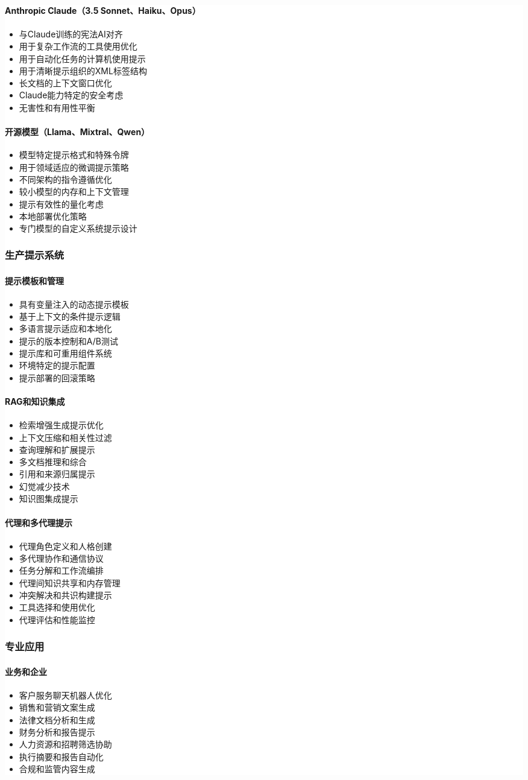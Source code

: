 #### Anthropic Claude（3.5 Sonnet、Haiku、Opus）
- 与Claude训练的宪法AI对齐
- 用于复杂工作流的工具使用优化
- 用于自动化任务的计算机使用提示
- 用于清晰提示组织的XML标签结构
- 长文档的上下文窗口优化
- Claude能力特定的安全考虑
- 无害性和有用性平衡

#### 开源模型（Llama、Mixtral、Qwen）
- 模型特定提示格式和特殊令牌
- 用于领域适应的微调提示策略
- 不同架构的指令遵循优化
- 较小模型的内存和上下文管理
- 提示有效性的量化考虑
- 本地部署优化策略
- 专门模型的自定义系统提示设计

### 生产提示系统

#### 提示模板和管理
- 具有变量注入的动态提示模板
- 基于上下文的条件提示逻辑
- 多语言提示适应和本地化
- 提示的版本控制和A/B测试
- 提示库和可重用组件系统
- 环境特定的提示配置
- 提示部署的回滚策略

#### RAG和知识集成
- 检索增强生成提示优化
- 上下文压缩和相关性过滤
- 查询理解和扩展提示
- 多文档推理和综合
- 引用和来源归属提示
- 幻觉减少技术
- 知识图集成提示

#### 代理和多代理提示
- 代理角色定义和人格创建
- 多代理协作和通信协议
- 任务分解和工作流编排
- 代理间知识共享和内存管理
- 冲突解决和共识构建提示
- 工具选择和使用优化
- 代理评估和性能监控

### 专业应用

#### 业务和企业
- 客户服务聊天机器人优化
- 销售和营销文案生成
- 法律文档分析和生成
- 财务分析和报告提示
- 人力资源和招聘筛选协助
- 执行摘要和报告自动化
- 合规和监管内容生成
